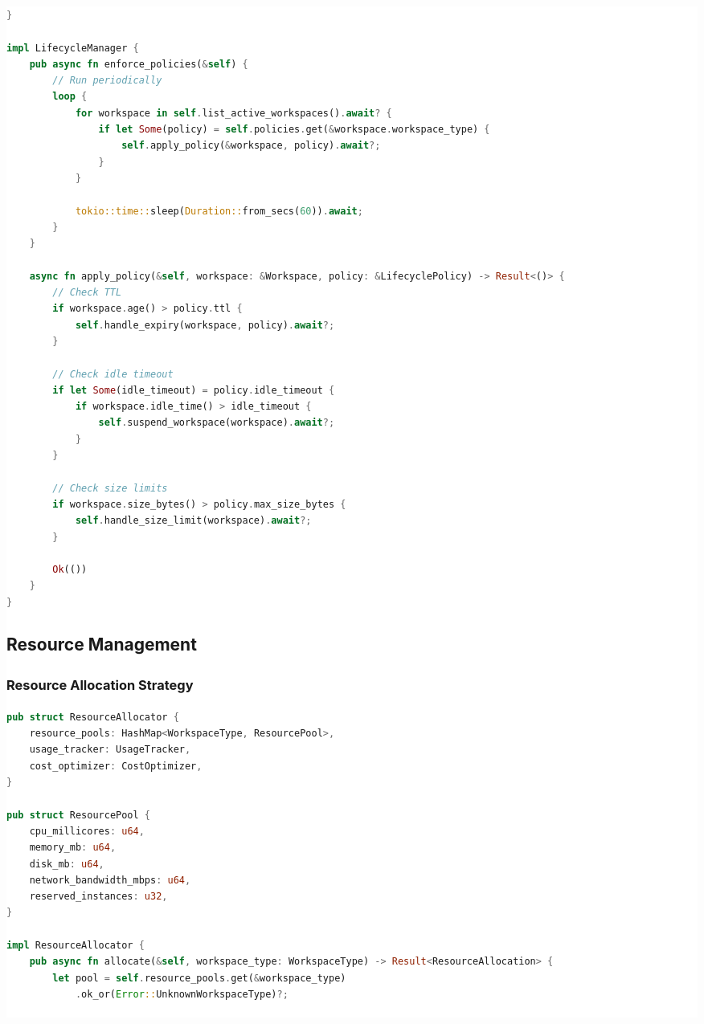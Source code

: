 ```rust
}

impl LifecycleManager {
    pub async fn enforce_policies(&self) {
        // Run periodically
        loop {
            for workspace in self.list_active_workspaces().await? {
                if let Some(policy) = self.policies.get(&workspace.workspace_type) {
                    self.apply_policy(&workspace, policy).await?;
                }
            }
            
            tokio::time::sleep(Duration::from_secs(60)).await;
        }
    }
    
    async fn apply_policy(&self, workspace: &Workspace, policy: &LifecyclePolicy) -> Result<()> {
        // Check TTL
        if workspace.age() > policy.ttl {
            self.handle_expiry(workspace, policy).await?;
        }
        
        // Check idle timeout
        if let Some(idle_timeout) = policy.idle_timeout {
            if workspace.idle_time() > idle_timeout {
                self.suspend_workspace(workspace).await?;
            }
        }
        
        // Check size limits
        if workspace.size_bytes() > policy.max_size_bytes {
            self.handle_size_limit(workspace).await?;
        }
        
        Ok(())
    }
}
```

## Resource Management

### Resource Allocation Strategy

```rust
pub struct ResourceAllocator {
    resource_pools: HashMap<WorkspaceType, ResourcePool>,
    usage_tracker: UsageTracker,
    cost_optimizer: CostOptimizer,
}

pub struct ResourcePool {
    cpu_millicores: u64,
    memory_mb: u64,
    disk_mb: u64,
    network_bandwidth_mbps: u64,
    reserved_instances: u32,
}

impl ResourceAllocator {
    pub async fn allocate(&self, workspace_type: WorkspaceType) -> Result<ResourceAllocation> {
        let pool = self.resource_pools.get(&workspace_type)
            .ok_or(Error::UnknownWorkspaceType)?;
            
```